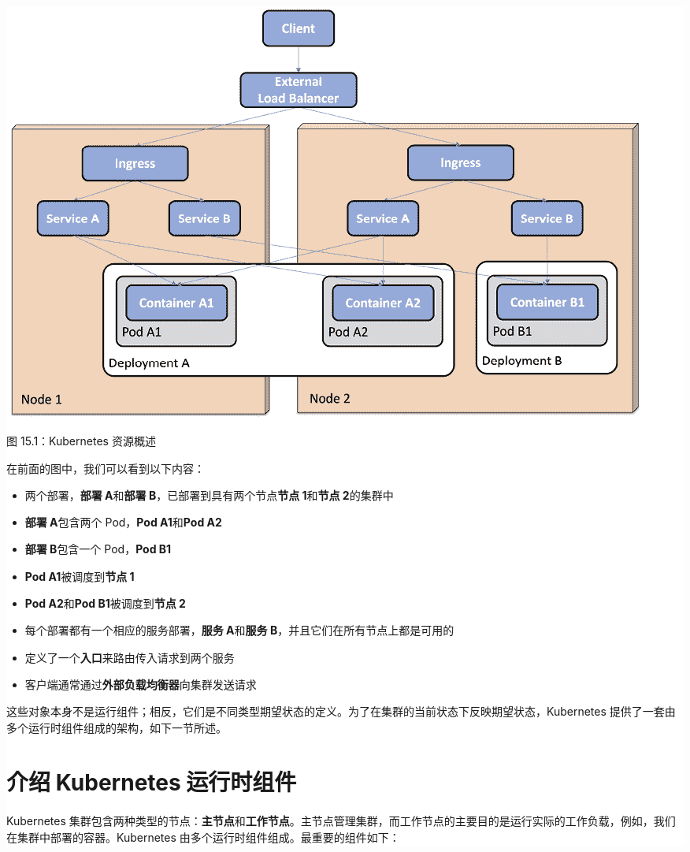 ![图描述自动生成](img/B19825_15_01.png)

图 15.1：Kubernetes 资源概述

在前面的图中，我们可以看到以下内容：

+   两个部署，**部署 A**和**部署 B**，已部署到具有两个节点**节点 1**和**节点 2**的集群中

+   **部署 A**包含两个 Pod，**Pod A1**和**Pod A2**

+   **部署 B**包含一个 Pod，**Pod B1**

+   **Pod A1**被调度到**节点 1**

+   **Pod A2**和**Pod B1**被调度到**节点 2**

+   每个部署都有一个相应的服务部署，**服务 A**和**服务 B**，并且它们在所有节点上都是可用的

+   定义了一个**入口**来路由传入请求到两个服务

+   客户端通常通过**外部负载均衡器**向集群发送请求

这些对象本身不是运行组件；相反，它们是不同类型期望状态的定义。为了在集群的当前状态下反映期望状态，Kubernetes 提供了一套由多个运行时组件组成的架构，如下一节所述。

# 介绍 Kubernetes 运行时组件

Kubernetes 集群包含两种类型的节点：**主节点**和**工作节点**。主节点管理集群，而工作节点的主要目的是运行实际的工作负载，例如，我们在集群中部署的容器。Kubernetes 由多个运行时组件组成。最重要的组件如下：
